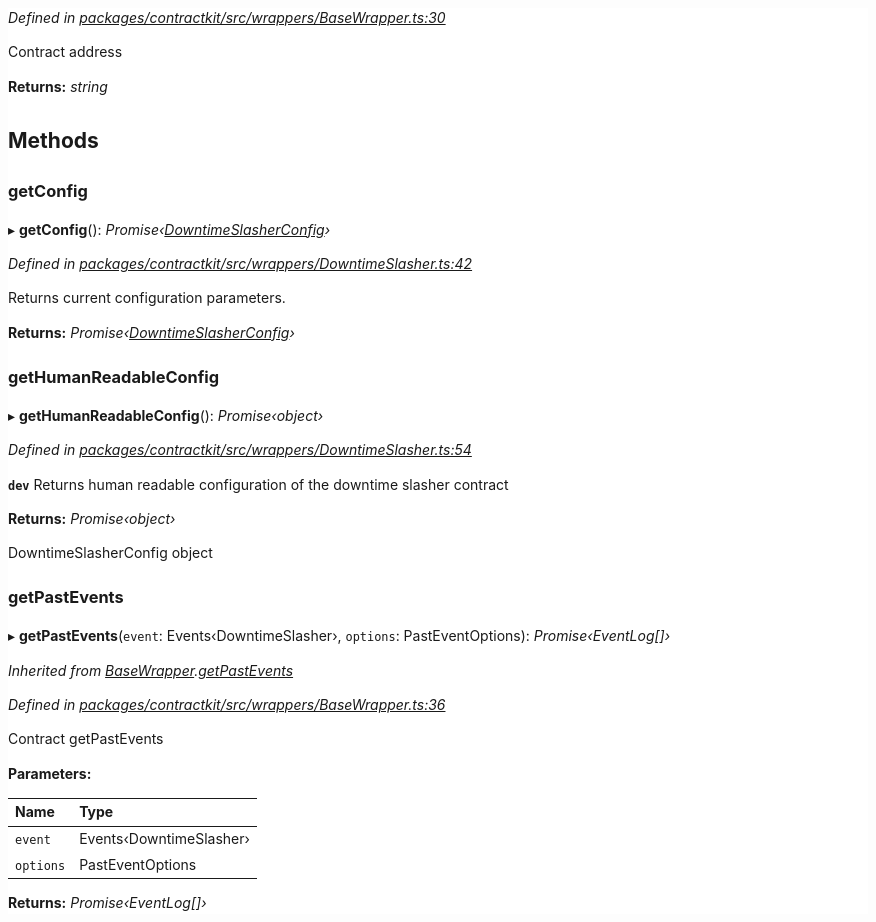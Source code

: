 _Defined in_ [_packages/contractkit/src/wrappers/BaseWrapper.ts:30_](https://github.com/celo-org/celo-monorepo/blob/master/packages/contractkit/src/wrappers/BaseWrapper.ts#L30)

Contract address

**Returns:** _string_

## Methods

### getConfig

▸ **getConfig**\(\): _Promise‹_[_DowntimeSlasherConfig_](../interfaces/_wrappers_downtimeslasher_.downtimeslasherconfig.md)_›_

_Defined in_ [_packages/contractkit/src/wrappers/DowntimeSlasher.ts:42_](https://github.com/celo-org/celo-monorepo/blob/master/packages/contractkit/src/wrappers/DowntimeSlasher.ts#L42)

Returns current configuration parameters.

**Returns:** _Promise‹_[_DowntimeSlasherConfig_](../interfaces/_wrappers_downtimeslasher_.downtimeslasherconfig.md)_›_

### getHumanReadableConfig

▸ **getHumanReadableConfig**\(\): _Promise‹object›_

_Defined in_ [_packages/contractkit/src/wrappers/DowntimeSlasher.ts:54_](https://github.com/celo-org/celo-monorepo/blob/master/packages/contractkit/src/wrappers/DowntimeSlasher.ts#L54)

**`dev`** Returns human readable configuration of the downtime slasher contract

**Returns:** _Promise‹object›_

DowntimeSlasherConfig object

### getPastEvents

▸ **getPastEvents**\(`event`: Events‹DowntimeSlasher›, `options`: PastEventOptions\): _Promise‹EventLog\[\]›_

_Inherited from_ [_BaseWrapper_](../classes/_wrappers_basewrapper_.basewrapper.md)_._[_getPastEvents_](../classes/_wrappers_basewrapper_.basewrapper.md#getpastevents)

_Defined in_ [_packages/contractkit/src/wrappers/BaseWrapper.ts:36_](https://github.com/celo-org/celo-monorepo/blob/master/packages/contractkit/src/wrappers/BaseWrapper.ts#L36)

Contract getPastEvents

**Parameters:**

| Name | Type |
| :--- | :--- |
| `event` | Events‹DowntimeSlasher› |
| `options` | PastEventOptions |

**Returns:** _Promise‹EventLog\[\]›_
